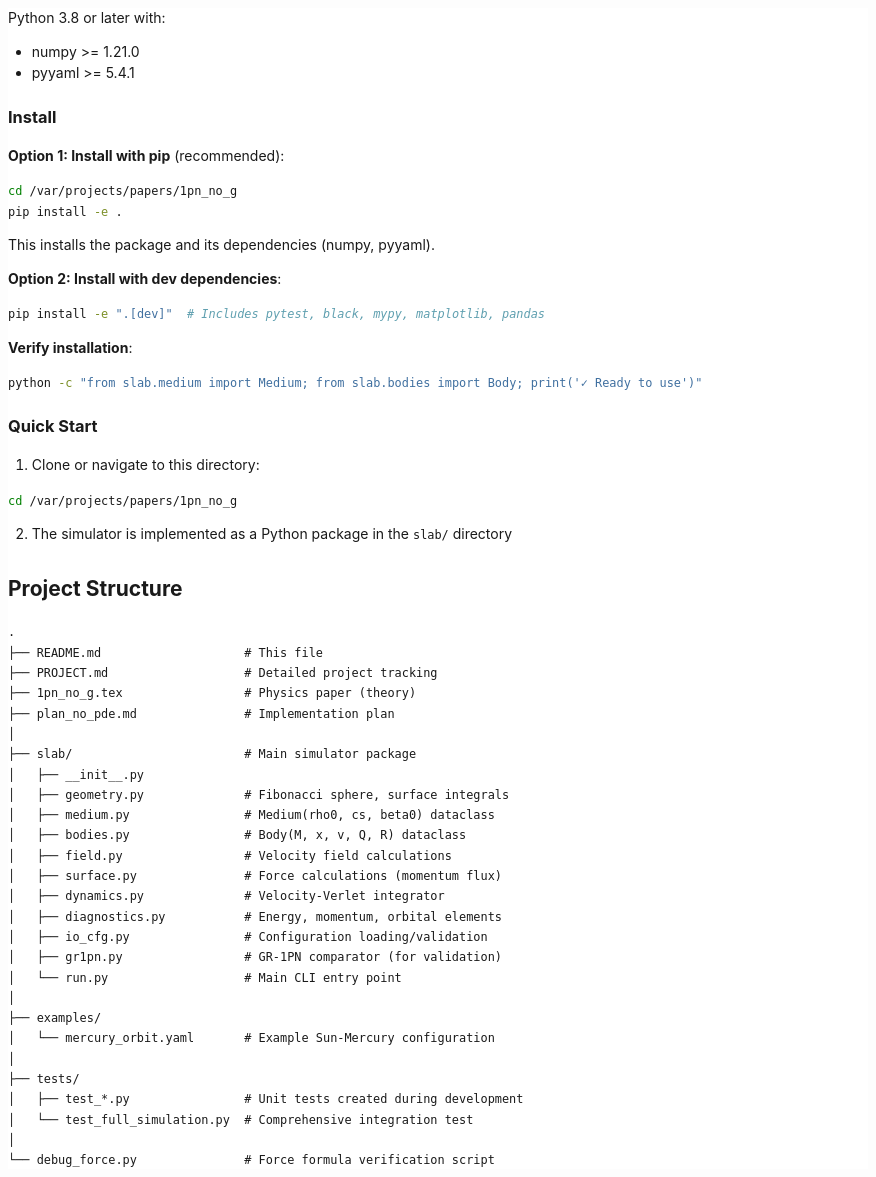 Python 3.8 or later with:
- numpy >= 1.21.0
- pyyaml >= 5.4.1

### Install

**Option 1: Install with pip** (recommended):
```bash
cd /var/projects/papers/1pn_no_g
pip install -e .
```

This installs the package and its dependencies (numpy, pyyaml).

**Option 2: Install with dev dependencies**:
```bash
pip install -e ".[dev]"  # Includes pytest, black, mypy, matplotlib, pandas
```

**Verify installation**:
```bash
python -c "from slab.medium import Medium; from slab.bodies import Body; print('✓ Ready to use')"
```

### Quick Start

1. Clone or navigate to this directory:
```bash
cd /var/projects/papers/1pn_no_g
```

2. The simulator is implemented as a Python package in the `slab/` directory

## Project Structure

```
.
├── README.md                    # This file
├── PROJECT.md                   # Detailed project tracking
├── 1pn_no_g.tex                 # Physics paper (theory)
├── plan_no_pde.md               # Implementation plan
│
├── slab/                        # Main simulator package
│   ├── __init__.py
│   ├── geometry.py              # Fibonacci sphere, surface integrals
│   ├── medium.py                # Medium(rho0, cs, beta0) dataclass
│   ├── bodies.py                # Body(M, x, v, Q, R) dataclass
│   ├── field.py                 # Velocity field calculations
│   ├── surface.py               # Force calculations (momentum flux)
│   ├── dynamics.py              # Velocity-Verlet integrator
│   ├── diagnostics.py           # Energy, momentum, orbital elements
│   ├── io_cfg.py                # Configuration loading/validation
│   ├── gr1pn.py                 # GR-1PN comparator (for validation)
│   └── run.py                   # Main CLI entry point
│
├── examples/
│   └── mercury_orbit.yaml       # Example Sun-Mercury configuration
│
├── tests/
│   ├── test_*.py                # Unit tests created during development
│   └── test_full_simulation.py  # Comprehensive integration test
│
└── debug_force.py               # Force formula verification script
```
